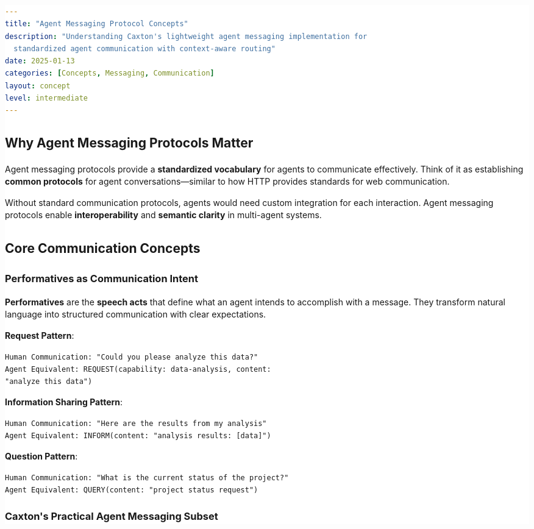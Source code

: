 ```yaml
---
title: "Agent Messaging Protocol Concepts"
description: "Understanding Caxton's lightweight agent messaging implementation for
  standardized agent communication with context-aware routing"
date: 2025-01-13
categories: [Concepts, Messaging, Communication]
layout: concept
level: intermediate
---
```


## Why Agent Messaging Protocols Matter

Agent messaging protocols provide a **standardized vocabulary** for agents
to communicate
effectively. Think of it as establishing **common protocols** for agent
conversations—similar to how HTTP provides standards for web communication.

Without standard communication protocols, agents would need custom integration
for each interaction. Agent messaging protocols enable **interoperability**
and **semantic
clarity** in multi-agent systems.

## Core Communication Concepts

### Performatives as Communication Intent

**Performatives** are the **speech acts** that define what an agent intends
to accomplish with a message. They transform natural language into structured
communication with clear expectations.

**Request Pattern**:

```text
Human Communication: "Could you please analyze this data?"
Agent Equivalent: REQUEST(capability: data-analysis, content:
"analyze this data")
```

**Information Sharing Pattern**:

```text
Human Communication: "Here are the results from my analysis"
Agent Equivalent: INFORM(content: "analysis results: [data]")
```

**Question Pattern**:

```text
Human Communication: "What is the current status of the project?"
Agent Equivalent: QUERY(content: "project status request")
```

### Caxton's Practical Agent Messaging Subset
